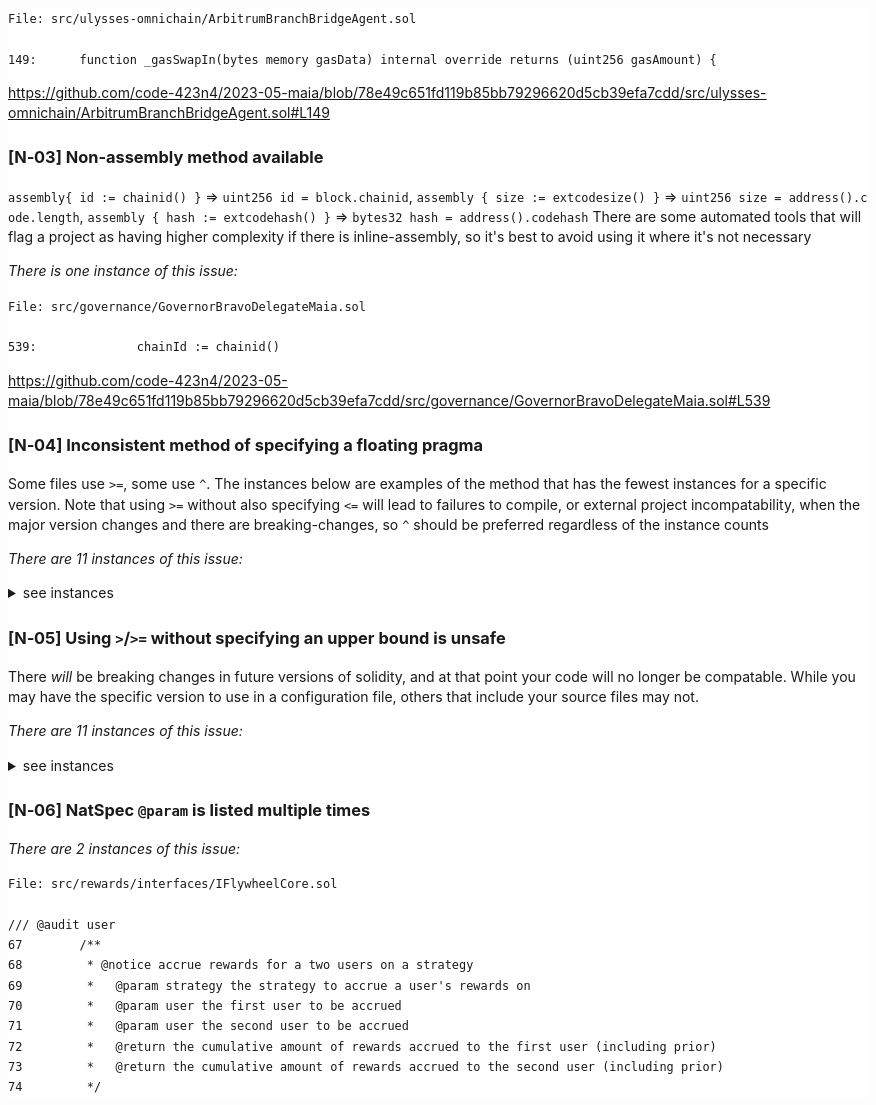 ```solidity
File: src/ulysses-omnichain/ArbitrumBranchBridgeAgent.sol

149:      function _gasSwapIn(bytes memory gasData) internal override returns (uint256 gasAmount) {

```
https://github.com/code-423n4/2023-05-maia/blob/78e49c651fd119b85bb79296620d5cb39efa7cdd/src/ulysses-omnichain/ArbitrumBranchBridgeAgent.sol#L149


### [N&#x2011;03] Non-assembly method available
`assembly{ id := chainid() }` => `uint256 id = block.chainid`, `assembly { size := extcodesize() }` => `uint256 size = address().code.length`, `assembly { hash := extcodehash() }` => `bytes32 hash = address().codehash`
There are some automated tools that will flag a project as having higher complexity if there is inline-assembly, so it's best to avoid using it where it's not necessary

*There is one instance of this issue:*

```solidity
File: src/governance/GovernorBravoDelegateMaia.sol

539:              chainId := chainid()

```
https://github.com/code-423n4/2023-05-maia/blob/78e49c651fd119b85bb79296620d5cb39efa7cdd/src/governance/GovernorBravoDelegateMaia.sol#L539


### [N&#x2011;04] Inconsistent method of specifying a floating pragma
Some files use `>=`, some use `^`. The instances below are examples of the method that has the fewest instances for a specific version. Note that using `>=` without also specifying `<=` will lead to failures to compile, or external project incompatability, when the major version changes and there are breaking-changes, so `^` should be preferred regardless of the instance counts

*There are 11 instances of this issue:*

<details><summary>see instances</summary></details>

### [N&#x2011;05] Using `>`/`>=` without specifying an upper bound is unsafe
There _will_ be breaking changes in future versions of solidity, and at that point your code will no longer be compatable. While you may have the specific version to use in a configuration file, others that include your source files may not.

*There are 11 instances of this issue:*

<details><summary>see instances</summary></details>

### [N&#x2011;06] NatSpec `@param` is listed multiple times


*There are 2 instances of this issue:*

```solidity
File: src/rewards/interfaces/IFlywheelCore.sol

/// @audit user
67        /**
68         * @notice accrue rewards for a two users on a strategy
69         *   @param strategy the strategy to accrue a user's rewards on
70         *   @param user the first user to be accrued
71         *   @param user the second user to be accrued
72         *   @return the cumulative amount of rewards accrued to the first user (including prior)
73         *   @return the cumulative amount of rewards accrued to the second user (including prior)
74         */
```